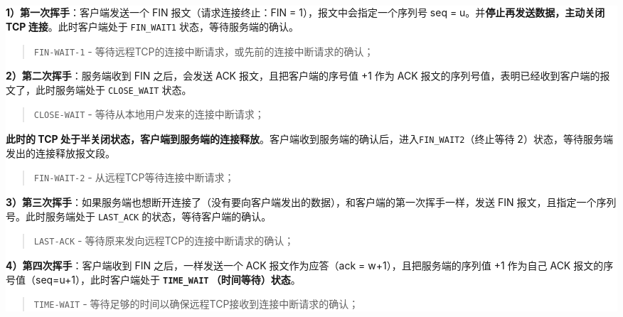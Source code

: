 **1）第一次挥手**：客户端发送一个 FIN 报文（请求连接终止：FIN = 1），报文中会指定一个序列号 seq = u。并**停止再发送数据，主动关闭 TCP 连接**。此时客户端处于 `FIN_WAIT1` 状态，等待服务端的确认。

> `FIN-WAIT-1` - 等待远程TCP的连接中断请求，或先前的连接中断请求的确认；

**2）第二次挥手**：服务端收到 FIN 之后，会发送 ACK 报文，且把客户端的序号值 +1 作为 ACK 报文的序列号值，表明已经收到客户端的报文了，此时服务端处于 `CLOSE_WAIT` 状态。

> `CLOSE-WAIT` - 等待从本地用户发来的连接中断请求；

**此时的 TCP 处于半关闭状态，客户端到服务端的连接释放**。客户端收到服务端的确认后，进入`FIN_WAIT2`（终止等待 2）状态，等待服务端发出的连接释放报文段。

> `FIN-WAIT-2` - 从远程TCP等待连接中断请求；

**3）第三次挥手**：如果服务端也想断开连接了（没有要向客户端发出的数据），和客户端的第一次挥手一样，发送 FIN 报文，且指定一个序列号。此时服务端处于 `LAST_ACK` 的状态，等待客户端的确认。

> `LAST-ACK` - 等待原来发向远程TCP的连接中断请求的确认；

**4）第四次挥手**：客户端收到 FIN 之后，一样发送一个 ACK 报文作为应答（ack = w+1），且把服务端的序列值 +1 作为自己 ACK 报文的序号值（seq=u+1），此时客户端处于 **`TIME_WAIT` （时间等待）状态**。

> `TIME-WAIT` - 等待足够的时间以确保远程TCP接收到连接中断请求的确认；


